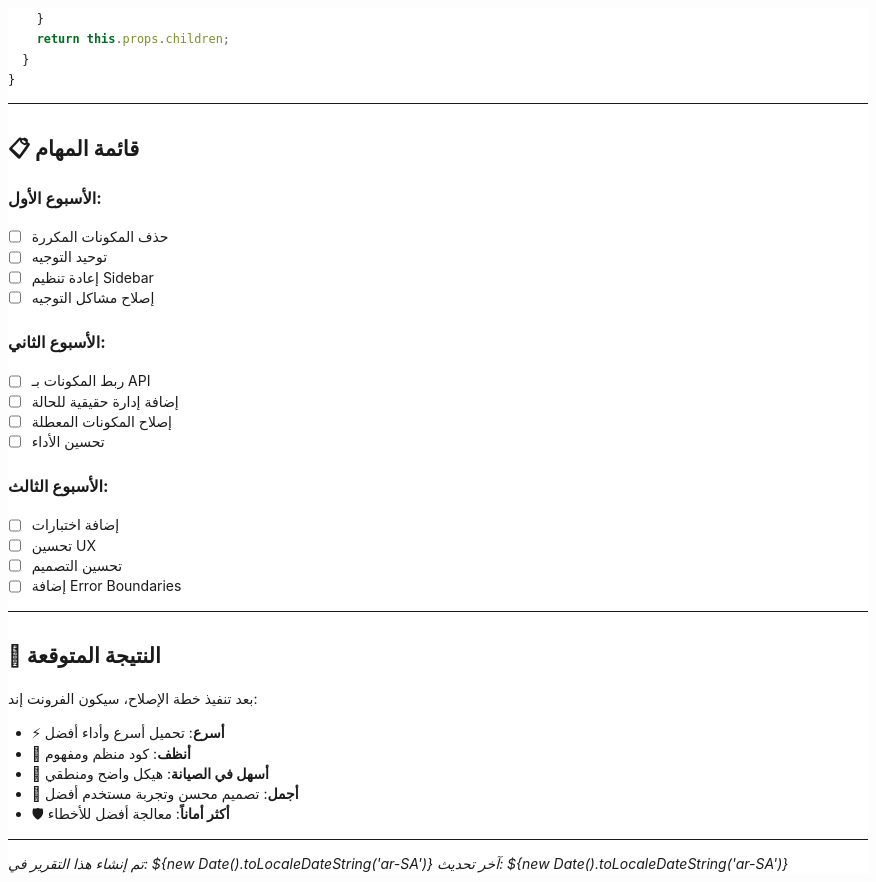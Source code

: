 ```typescript
    }
    return this.props.children;
  }
}
```

---

## 📋 قائمة المهام

### الأسبوع الأول:
- [ ] حذف المكونات المكررة
- [ ] توحيد التوجيه
- [ ] إعادة تنظيم Sidebar
- [ ] إصلاح مشاكل التوجيه

### الأسبوع الثاني:
- [ ] ربط المكونات بـ API
- [ ] إضافة إدارة حقيقية للحالة
- [ ] إصلاح المكونات المعطلة
- [ ] تحسين الأداء

### الأسبوع الثالث:
- [ ] إضافة اختبارات
- [ ] تحسين UX
- [ ] تحسين التصميم
- [ ] إضافة Error Boundaries

---

## 🎯 النتيجة المتوقعة

بعد تنفيذ خطة الإصلاح، سيكون الفرونت إند:
- ⚡ **أسرع**: تحميل أسرع وأداء أفضل
- 🧹 **أنظف**: كود منظم ومفهوم
- 🔧 **أسهل في الصيانة**: هيكل واضح ومنطقي
- 🎨 **أجمل**: تصميم محسن وتجربة مستخدم أفضل
- 🛡️ **أكثر أماناً**: معالجة أفضل للأخطاء

---

*تم إنشاء هذا التقرير في: ${new Date().toLocaleDateString('ar-SA')}*
*آخر تحديث: ${new Date().toLocaleDateString('ar-SA')}* 